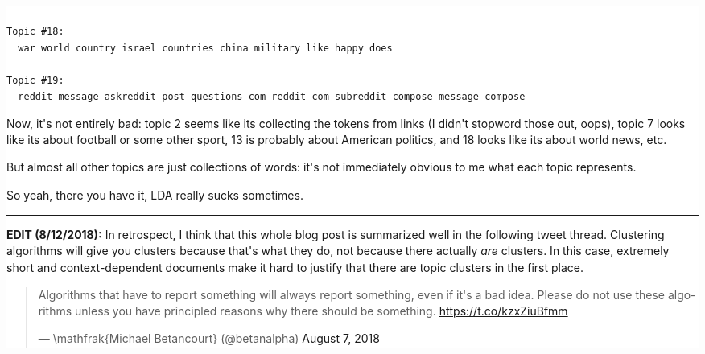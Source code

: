```

Topic #18:
  war world country israel countries china military like happy does

Topic #19:
  reddit message askreddit post questions com reddit com subreddit compose message compose
```

Now, it's not entirely bad: topic 2 seems like its collecting the tokens from links
(I didn't stopword those out, oops), topic 7 looks like its about football or
some other sport, 13 is probably about American politics, and 18 looks like
its about world news, etc.

But almost all other topics are just collections of words: it's not immediately
obvious to me what each topic represents.

So yeah, there you have it, LDA really sucks sometimes.

---

**EDIT (8/12/2018):** In retrospect, I think that this whole blog post is
summarized well in the following tweet thread. Clustering algorithms will give
you clusters because that's what they do, not because there actually _are_
clusters. In this case, extremely short and context-dependent documents make it
hard to justify that there are topic clusters in the first place.

<blockquote class="twitter-tweet" data-lang="en"><p lang="en" dir="ltr">Algorithms that have to report something will always report something, even if it&#39;s a bad idea.  Please do not use these algorithms unless you have principled reasons why there should be something. <a href="https://t.co/kzxZiuBfmm">https://t.co/kzxZiuBfmm</a></p>&mdash; \mathfrak{Michael Betancourt} (@betanalpha) <a href="https://twitter.com/betanalpha/status/1026619046626828288?ref_src=twsrc%5Etfw">August 7, 2018</a></blockquote>
<script async src="https://platform.twitter.com/widgets.js" charset="utf-8"></script>
